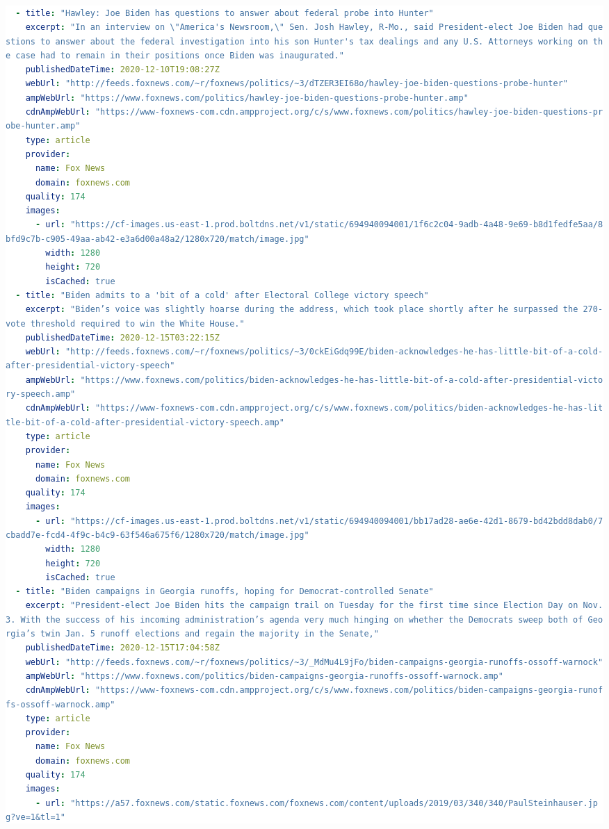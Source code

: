 ```yaml
  - title: "Hawley: Joe Biden has questions to answer about federal probe into Hunter"
    excerpt: "In an interview on \"America's Newsroom,\" Sen. Josh Hawley, R-Mo., said President-elect Joe Biden had questions to answer about the federal investigation into his son Hunter's tax dealings and any U.S. Attorneys working on the case had to remain in their positions once Biden was inaugurated."
    publishedDateTime: 2020-12-10T19:08:27Z
    webUrl: "http://feeds.foxnews.com/~r/foxnews/politics/~3/dTZER3EI68o/hawley-joe-biden-questions-probe-hunter"
    ampWebUrl: "https://www.foxnews.com/politics/hawley-joe-biden-questions-probe-hunter.amp"
    cdnAmpWebUrl: "https://www-foxnews-com.cdn.ampproject.org/c/s/www.foxnews.com/politics/hawley-joe-biden-questions-probe-hunter.amp"
    type: article
    provider:
      name: Fox News
      domain: foxnews.com
    quality: 174
    images:
      - url: "https://cf-images.us-east-1.prod.boltdns.net/v1/static/694940094001/1f6c2c04-9adb-4a48-9e69-b8d1fedfe5aa/8bfd9c7b-c905-49aa-ab42-e3a6d00a48a2/1280x720/match/image.jpg"
        width: 1280
        height: 720
        isCached: true
  - title: "Biden admits to a 'bit of a cold' after Electoral College victory speech"
    excerpt: "Biden’s voice was slightly hoarse during the address, which took place shortly after he surpassed the 270-vote threshold required to win the White House."
    publishedDateTime: 2020-12-15T03:22:15Z
    webUrl: "http://feeds.foxnews.com/~r/foxnews/politics/~3/0ckEiGdq99E/biden-acknowledges-he-has-little-bit-of-a-cold-after-presidential-victory-speech"
    ampWebUrl: "https://www.foxnews.com/politics/biden-acknowledges-he-has-little-bit-of-a-cold-after-presidential-victory-speech.amp"
    cdnAmpWebUrl: "https://www-foxnews-com.cdn.ampproject.org/c/s/www.foxnews.com/politics/biden-acknowledges-he-has-little-bit-of-a-cold-after-presidential-victory-speech.amp"
    type: article
    provider:
      name: Fox News
      domain: foxnews.com
    quality: 174
    images:
      - url: "https://cf-images.us-east-1.prod.boltdns.net/v1/static/694940094001/bb17ad28-ae6e-42d1-8679-bd42bdd8dab0/7cbadd7e-fcd4-4f9c-b4c9-63f546a675f6/1280x720/match/image.jpg"
        width: 1280
        height: 720
        isCached: true
  - title: "Biden campaigns in Georgia runoffs, hoping for Democrat-controlled Senate"
    excerpt: "President-elect Joe Biden hits the campaign trail on Tuesday for the first time since Election Day on Nov. 3. With the success of his incoming administration’s agenda very much hinging on whether the Democrats sweep both of Georgia’s twin Jan. 5 runoff elections and regain the majority in the Senate,"
    publishedDateTime: 2020-12-15T17:04:58Z
    webUrl: "http://feeds.foxnews.com/~r/foxnews/politics/~3/_MdMu4L9jFo/biden-campaigns-georgia-runoffs-ossoff-warnock"
    ampWebUrl: "https://www.foxnews.com/politics/biden-campaigns-georgia-runoffs-ossoff-warnock.amp"
    cdnAmpWebUrl: "https://www-foxnews-com.cdn.ampproject.org/c/s/www.foxnews.com/politics/biden-campaigns-georgia-runoffs-ossoff-warnock.amp"
    type: article
    provider:
      name: Fox News
      domain: foxnews.com
    quality: 174
    images:
      - url: "https://a57.foxnews.com/static.foxnews.com/foxnews.com/content/uploads/2019/03/340/340/PaulSteinhauser.jpg?ve=1&tl=1"
```